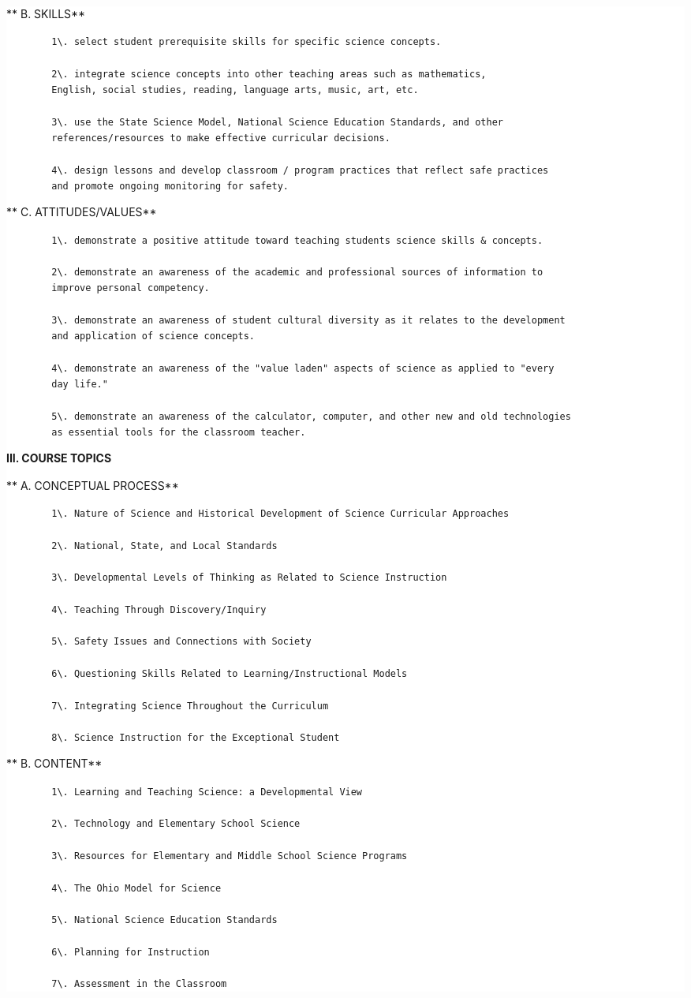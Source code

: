 **         B. SKILLS**

            1\. select student prerequisite skills for specific science concepts. 

            2\. integrate science concepts into other teaching areas such as mathematics,   
            English, social studies, reading, language arts, music, art, etc. 

            3\. use the State Science Model, National Science Education Standards, and other   
            references/resources to make effective curricular decisions. 

            4\. design lessons and develop classroom / program practices that reflect safe practices   
            and promote ongoing monitoring for safety. 

**         C. ATTITUDES/VALUES**

            1\. demonstrate a positive attitude toward teaching students science skills & concepts. 

            2\. demonstrate an awareness of the academic and professional sources of information to   
            improve personal competency. 

            3\. demonstrate an awareness of student cultural diversity as it relates to the development   
            and application of science concepts. 

            4\. demonstrate an awareness of the "value laden" aspects of science as applied to "every   
            day life." 

            5\. demonstrate an awareness of the calculator, computer, and other new and old technologies   
            as essential tools for the classroom teacher. 

**III. COURSE TOPICS**

**         A. CONCEPTUAL PROCESS**

            1\. Nature of Science and Historical Development of Science Curricular Approaches 

            2\. National, State, and Local Standards 

            3\. Developmental Levels of Thinking as Related to Science Instruction 

            4\. Teaching Through Discovery/Inquiry 

            5\. Safety Issues and Connections with Society 

            6\. Questioning Skills Related to Learning/Instructional Models 

            7\. Integrating Science Throughout the Curriculum 

            8\. Science Instruction for the Exceptional Student 

**         B. CONTENT**

            1\. Learning and Teaching Science: a Developmental View 

            2\. Technology and Elementary School Science 

            3\. Resources for Elementary and Middle School Science Programs 

            4\. The Ohio Model for Science 

            5\. National Science Education Standards 

            6\. Planning for Instruction 

            7\. Assessment in the Classroom 
